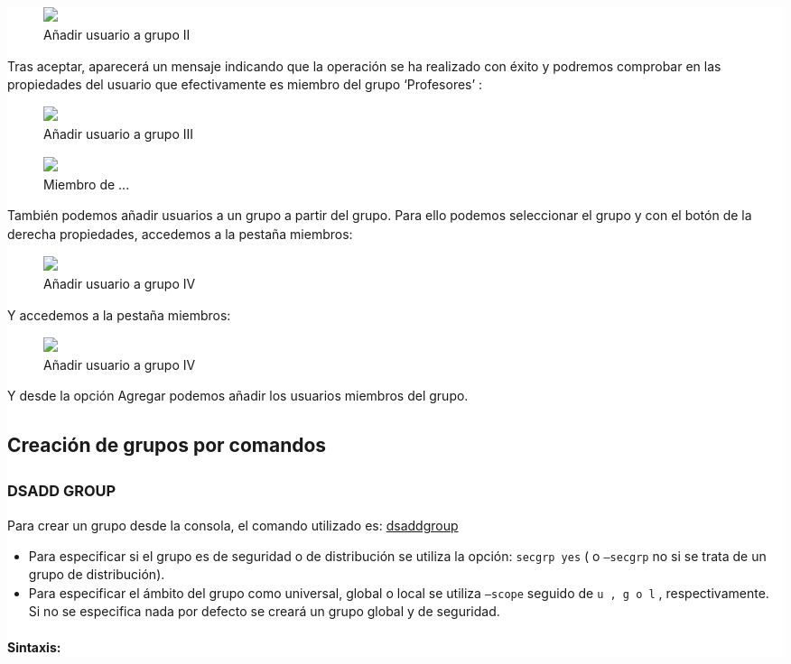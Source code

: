 <figure>
  <img src="./imagenes/02/PracticasAD/PR06/019.png" width="550"/>
  <figcaption>Añadir usuario a grupo II</figcaption>
</figure>

Tras aceptar, aparecerá un mensaje indicando que la operación se ha realizado con éxito y podremos comprobar en las
propiedades del usuario que efectivamente es miembro del grupo ‘Profesores’ :

<figure>
  <img src="./imagenes/02/PracticasAD/PR06/020.png" width="550"/>
  <figcaption>Añadir usuario a grupo III</figcaption>
</figure>

<figure>
  <img src="./imagenes/02/PracticasAD/PR06/021.png" width="550"/>
  <figcaption>Miembro de ...</figcaption>
</figure>

También podemos añadir usuarios a un grupo a partir del grupo. Para ello podemos seleccionar el grupo y con el botón de la
derecha propiedades, accedemos a la pestaña miembros:

<figure>
  <img src="./imagenes/02/PracticasAD/PR06/022.png" width="850"/>
  <figcaption>Añadir usuario a grupo IV</figcaption>
</figure>

Y accedemos a la pestaña miembros:

<figure>
  <img src="./imagenes/02/PracticasAD/PR06/023.png" width="850"/>
  <figcaption>Añadir usuario a grupo IV</figcaption>
</figure>

Y desde la opción Agregar podemos añadir los usuarios miembros del grupo.

## Creación de grupos por comandos

### DSADD GROUP

Para crear un grupo desde la consola, el comando utilizado es: [dsaddgroup](https://docs.microsoft.com/en-us/previous-versions/windows/it-pro/windows-server-2008-r2-and-2008/cc754037(v=ws.10))

- Para especificar si el grupo es de seguridad o de distribución se utiliza la opción: `secgrp yes` ( o `–secgrp` no si se trata de un grupo de distribución). 
- Para especificar el ámbito del grupo como universal, global o local se utiliza `–scope` seguido de `u , g o l` , respectivamente. Si no se
especifica nada por defecto se creará un grupo global y de seguridad.

#### Sintaxis:
